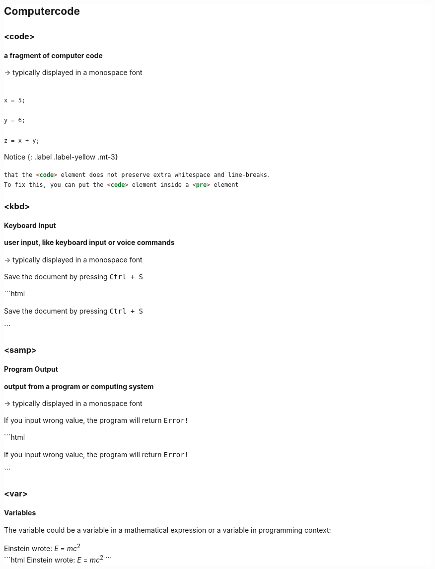 
## Computercode

### &#60;code&#62;

**a fragment of computer code**

&#8594; typically displayed in a monospace font
<div class="code-example" markdown="1">
<code>
x = 5;<br>
y = 6;<br>
z = x + y;
</code>
</div>

Notice
{: .label .label-yellow .mt-3}
```html
that the <code> element does not preserve extra whitespace and line-breaks.
To fix this, you can put the <code> element inside a <pre> element
```

### &#60;kbd&#62;

**Keyboard Input**

**user input, like keyboard input or voice commands**

&#8594; typically displayed in a monospace font
<div class="code-example" markdown="1">
<p>Save the document by pressing <kbd>Ctrl + S</kbd></p>
</div>
```html
<p>Save the document by pressing <kbd>Ctrl + S</kbd></p>
```

### &#60;samp&#62;

**Program Output**

**output from a program or computing system**

&#8594; typically displayed in a monospace font

<div class="code-example" markdown="1">
<p>If you input wrong value, the program will return <samp>Error!</samp></p>
</div>
```html
<p>If you input wrong value, the program will return <samp>Error!</samp></p>
```

### &#60;var&#62;

**Variables**

The variable could be a variable in a mathematical expression or a variable in programming context:
<div class="code-example" markdown="1">
Einstein wrote: <var>E</var> = <var>mc</var><sup>2</sup>
</div>
```html
Einstein wrote: <var>E</var> = <var>mc</var><sup>2</sup>
```

    

